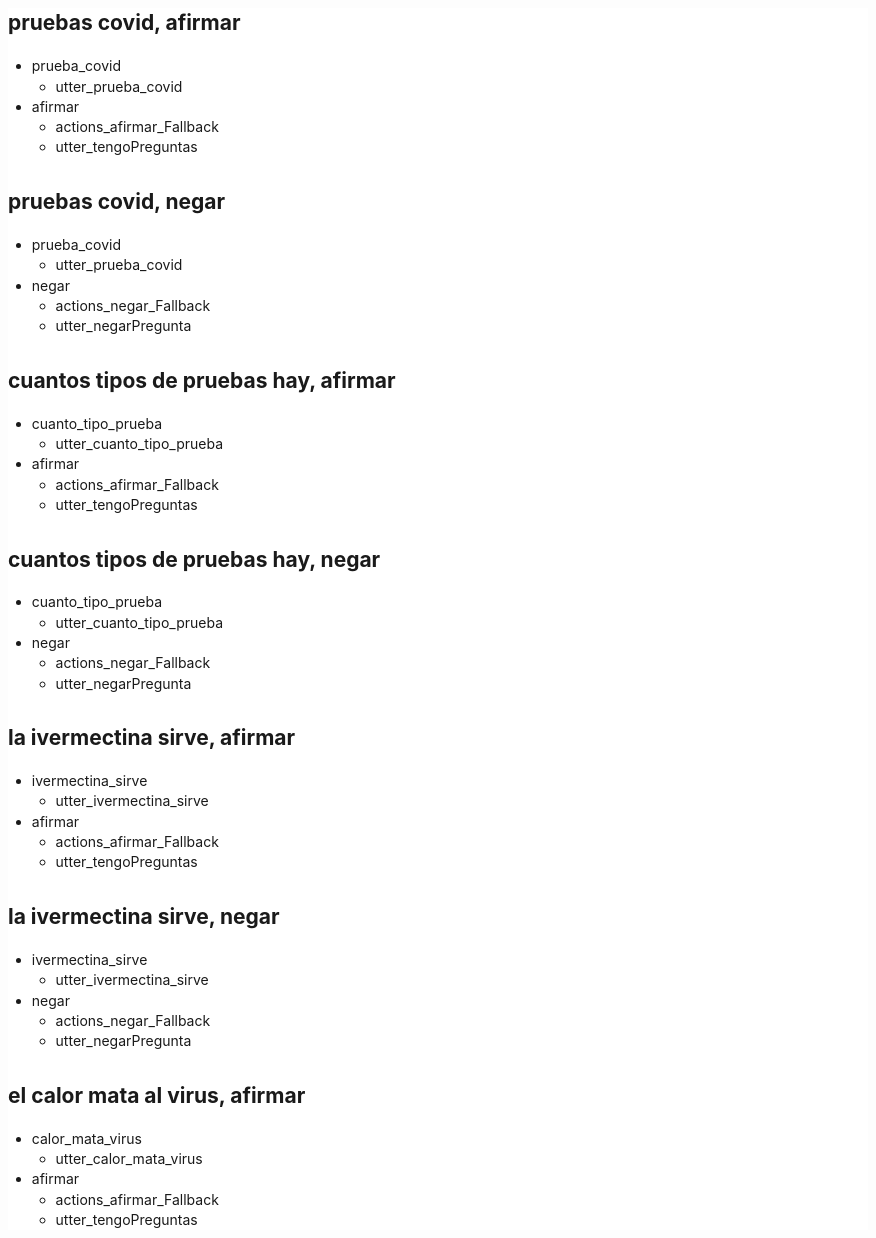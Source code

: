 ## pruebas covid, afirmar
* prueba_covid
  - utter_prueba_covid
* afirmar
  - actions_afirmar_Fallback
  - utter_tengoPreguntas

## pruebas covid, negar
* prueba_covid
  - utter_prueba_covid
* negar
  - actions_negar_Fallback
  - utter_negarPregunta

## cuantos tipos de pruebas hay, afirmar
* cuanto_tipo_prueba
  - utter_cuanto_tipo_prueba
* afirmar
  - actions_afirmar_Fallback
  - utter_tengoPreguntas

## cuantos tipos de pruebas hay, negar
* cuanto_tipo_prueba
  - utter_cuanto_tipo_prueba
* negar
  - actions_negar_Fallback
  - utter_negarPregunta

## la ivermectina sirve, afirmar
* ivermectina_sirve
  - utter_ivermectina_sirve
* afirmar
  - actions_afirmar_Fallback
  - utter_tengoPreguntas

## la ivermectina sirve, negar
* ivermectina_sirve
  - utter_ivermectina_sirve
* negar
  - actions_negar_Fallback
  - utter_negarPregunta

## el calor mata al virus, afirmar
* calor_mata_virus
  - utter_calor_mata_virus
* afirmar
  - actions_afirmar_Fallback
  - utter_tengoPreguntas
